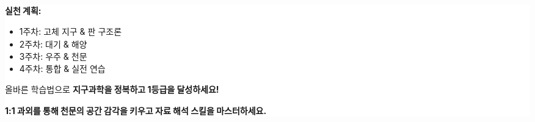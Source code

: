 **실천 계획:**
- 1주차: 고체 지구 & 판 구조론
- 2주차: 대기 & 해양
- 3주차: 우주 & 천문
- 4주차: 통합 & 실전 연습

올바른 학습법으로 **지구과학을 정복하고 1등급을 달성하세요!**

**1:1 과외를 통해 천문의 공간 감각을 키우고 자료 해석 스킬을 마스터하세요.**
